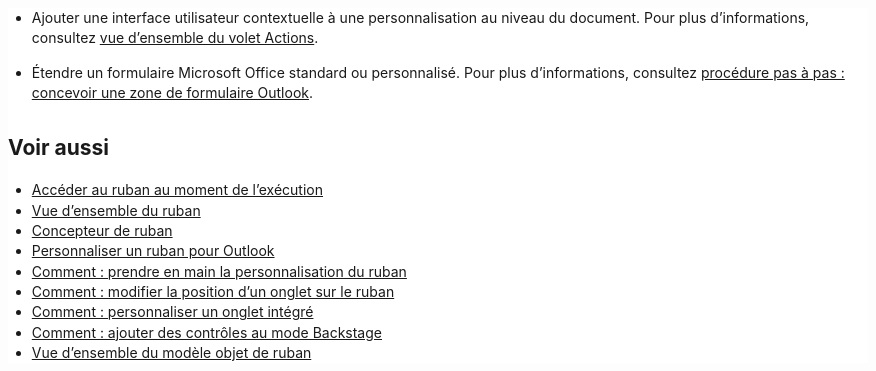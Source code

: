 - Ajouter une interface utilisateur contextuelle à une personnalisation au niveau du document. Pour plus d’informations, consultez [vue d’ensemble du volet Actions](../vsto/actions-pane-overview.md).

- Étendre un formulaire Microsoft Office standard ou personnalisé. Pour plus d’informations, consultez [procédure pas à pas : concevoir une zone de formulaire Outlook](../vsto/walkthrough-designing-an-outlook-form-region.md).

## <a name="see-also"></a>Voir aussi
- [Accéder au ruban au moment de l’exécution](../vsto/accessing-the-ribbon-at-run-time.md)
- [Vue d’ensemble du ruban](../vsto/ribbon-overview.md)
- [Concepteur de ruban](../vsto/ribbon-designer.md)
- [Personnaliser un ruban pour Outlook](../vsto/customizing-a-ribbon-for-outlook.md)
- [Comment : prendre en main la personnalisation du ruban](../vsto/how-to-get-started-customizing-the-ribbon.md)
- [Comment : modifier la position d’un onglet sur le ruban](../vsto/how-to-change-the-position-of-a-tab-on-the-ribbon.md)
- [Comment : personnaliser un onglet intégré](../vsto/how-to-customize-a-built-in-tab.md)
- [Comment : ajouter des contrôles au mode Backstage](../vsto/how-to-add-controls-to-the-backstage-view.md)
- [Vue d’ensemble du modèle objet de ruban](../vsto/ribbon-object-model-overview.md)
